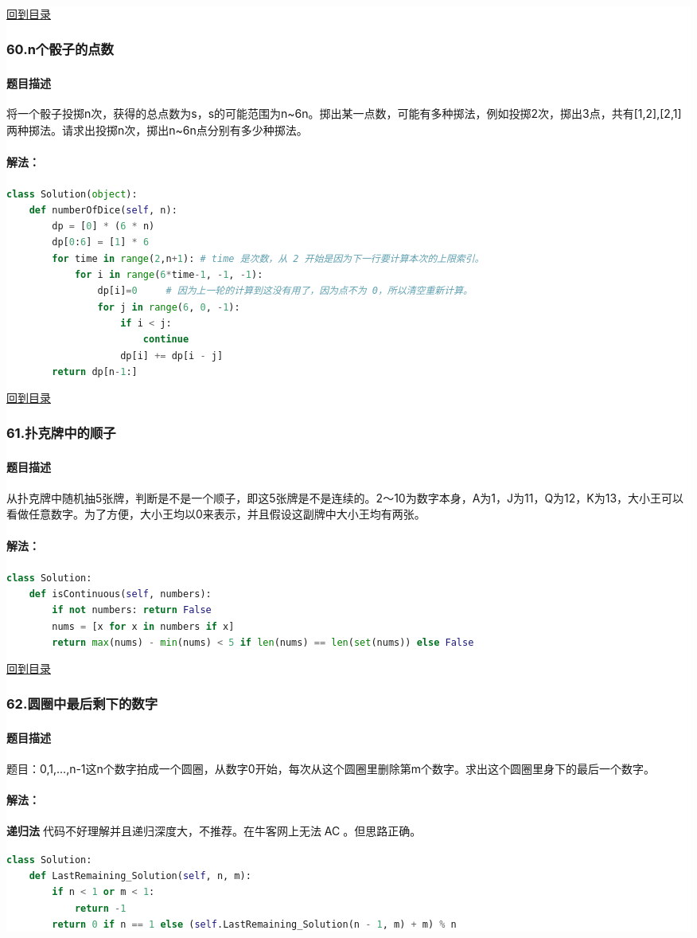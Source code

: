 [回到目录](#00)

### 60.n个骰子的点数
#### 题目描述
将一个骰子投掷n次，获得的总点数为s，s的可能范围为n~6n。掷出某一点数，可能有多种掷法，例如投掷2次，掷出3点，共有[1,2],[2,1]两种掷法。请求出投掷n次，掷出n~6n点分别有多少种掷法。
#### 解法：

```python
class Solution(object):
    def numberOfDice(self, n):
        dp = [0] * (6 * n)
        dp[0:6] = [1] * 6
        for time in range(2,n+1): # time 是次数，从 2 开始是因为下一行要计算本次的上限索引。
            for i in range(6*time-1, -1, -1):
                dp[i]=0     # 因为上一轮的计算到这没有用了，因为点不为 0，所以清空重新计算。
                for j in range(6, 0, -1):
                    if i < j:
                        continue
                    dp[i] += dp[i - j]
        return dp[n-1:]
```

[回到目录](#00)

### 61.扑克牌中的顺子
#### 题目描述
从扑克牌中随机抽5张牌，判断是不是一个顺子，即这5张牌是不是连续的。2～10为数字本身，A为1，J为11，Q为12，K为13，大小王可以看做任意数字。为了方便，大小王均以0来表示，并且假设这副牌中大小王均有两张。
#### 解法：

```python
class Solution:
    def isContinuous(self, numbers):
        if not numbers: return False
        nums = [x for x in numbers if x]
        return max(nums) - min(nums) < 5 if len(nums) == len(set(nums)) else False
```

[回到目录](#00)

### 62.圆圈中最后剩下的数字
#### 题目描述
题目：0,1,...,n-1这n个数字拍成一个圆圈，从数字0开始，每次从这个圆圈里删除第m个数字。求出这个圆圈里身下的最后一个数字。
#### 解法：

**递归法** 代码不好理解并且递归深度大，不推荐。在牛客网上无法 AC 。但思路正确。

```python
class Solution:
    def LastRemaining_Solution(self, n, m):
        if n < 1 or m < 1:
            return -1
        return 0 if n == 1 else (self.LastRemaining_Solution(n - 1, m) + m) % n
```
